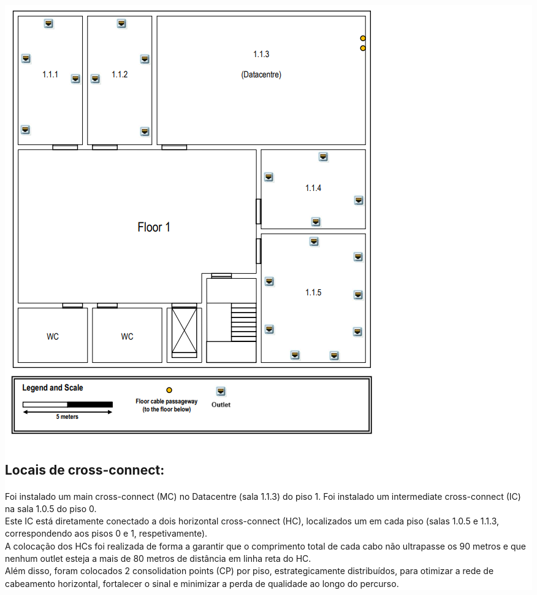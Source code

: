 ![](edificio-1-piso-1-network-outlets.png)

## Locais de cross-connect:

Foi instalado um main cross-connect (MC) no Datacentre (sala 1.1.3) do piso 1.
Foi instalado um intermediate cross-connect (IC) na sala 1.0.5 do piso 0.<br>
Este IC está diretamente conectado a dois horizontal cross-connect (HC), localizados um em cada piso (salas 1.0.5 e
1.1.3, correspondendo aos pisos 0 e 1, respetivamente).<br>
A colocação dos HCs foi realizada de forma a garantir que o comprimento total de cada cabo não ultrapasse os 90 metros e
que nenhum outlet esteja a mais de 80 metros de distância em linha reta do HC.<br>
Além disso, foram colocados 2 consolidation points (CP) por piso, estrategicamente distribuídos, para otimizar a rede de
cabeamento horizontal, fortalecer o sinal e minimizar a perda de qualidade ao longo do percurso.
